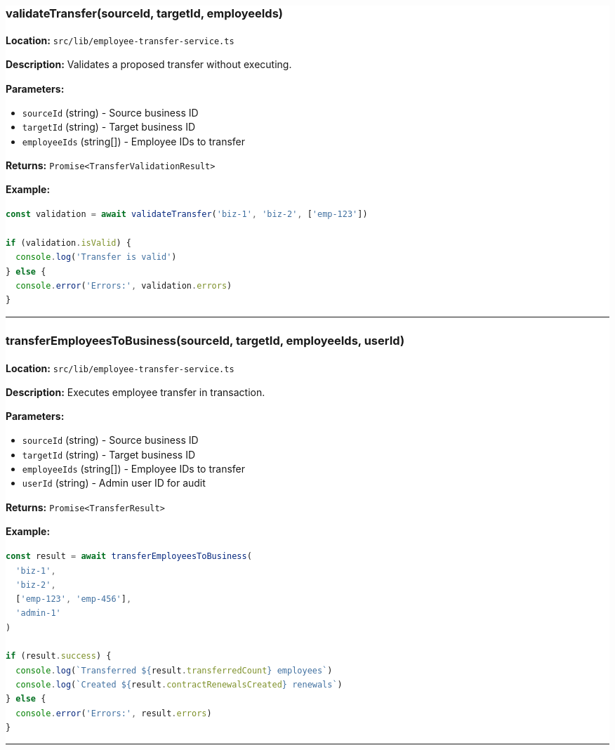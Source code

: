 
### validateTransfer(sourceId, targetId, employeeIds)

**Location:** `src/lib/employee-transfer-service.ts`

**Description:** Validates a proposed transfer without executing.

**Parameters:**
- `sourceId` (string) - Source business ID
- `targetId` (string) - Target business ID
- `employeeIds` (string[]) - Employee IDs to transfer

**Returns:** `Promise<TransferValidationResult>`

**Example:**
```typescript
const validation = await validateTransfer('biz-1', 'biz-2', ['emp-123'])

if (validation.isValid) {
  console.log('Transfer is valid')
} else {
  console.error('Errors:', validation.errors)
}
```

---

### transferEmployeesToBusiness(sourceId, targetId, employeeIds, userId)

**Location:** `src/lib/employee-transfer-service.ts`

**Description:** Executes employee transfer in transaction.

**Parameters:**
- `sourceId` (string) - Source business ID
- `targetId` (string) - Target business ID
- `employeeIds` (string[]) - Employee IDs to transfer
- `userId` (string) - Admin user ID for audit

**Returns:** `Promise<TransferResult>`

**Example:**
```typescript
const result = await transferEmployeesToBusiness(
  'biz-1', 
  'biz-2', 
  ['emp-123', 'emp-456'],
  'admin-1'
)

if (result.success) {
  console.log(`Transferred ${result.transferredCount} employees`)
  console.log(`Created ${result.contractRenewalsCreated} renewals`)
} else {
  console.error('Errors:', result.errors)
}
```

---